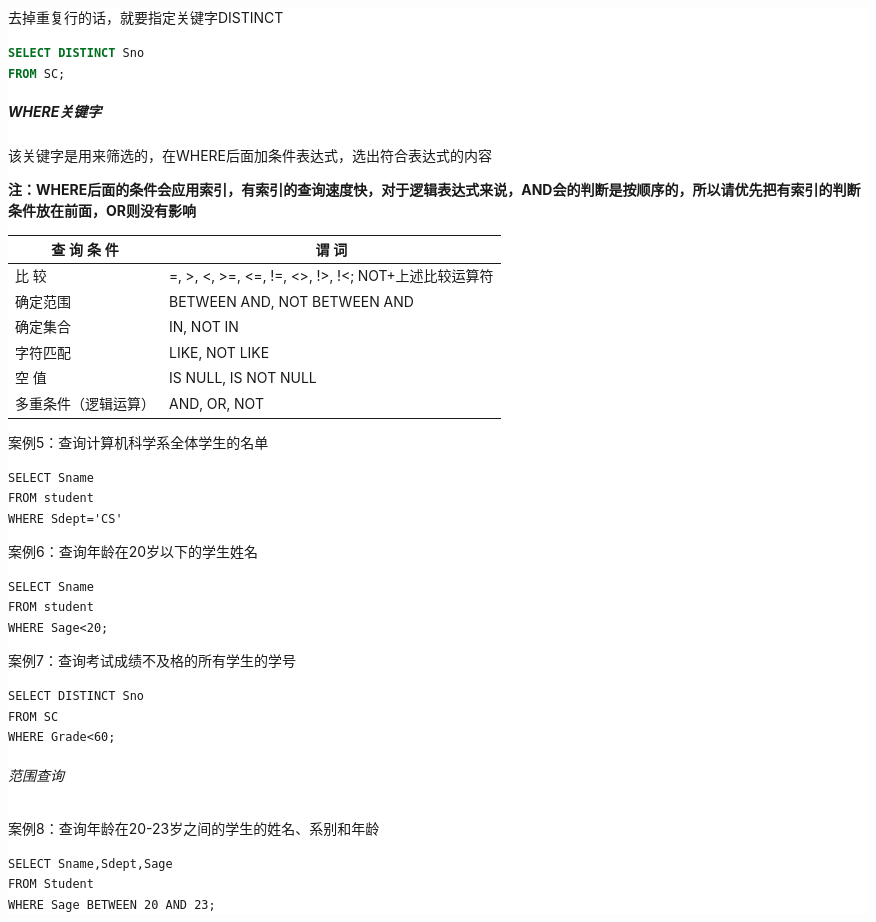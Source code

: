 去掉重复行的话，就要指定关键字DISTINCT

```sql
SELECT DISTINCT Sno
FROM SC; 
```

##### WHERE关键字

该关键字是用来筛选的，在WHERE后面加条件表达式，选出符合表达式的内容

**注：WHERE后面的条件会应用索引，有索引的查询速度快，对于逻辑表达式来说，AND会的判断是按顺序的，所以请优先把有索引的判断条件放在前面，OR则没有影响**

| 查 询  条 件         | 谓  词                                              |
| -------------------- | --------------------------------------------------- |
| 比  较               | =, >, <, >=, <=, !=, <>, !>, !<; NOT+上述比较运算符 |
| 确定范围             | BETWEEN  AND, NOT  BETWEEN AND                      |
| 确定集合             | IN, NOT  IN                                         |
| 字符匹配             | LIKE, NOT  LIKE                                     |
| 空  值               | IS  NULL, IS  NOT NULL                              |
| 多重条件（逻辑运算） | AND, OR, NOT                                        |

案例5：查询计算机科学系全体学生的名单

```
SELECT Sname
FROM student
WHERE Sdept='CS'
```

案例6：查询年龄在20岁以下的学生姓名

```
SELECT Sname
FROM student
WHERE Sage<20;
```

案例7：查询考试成绩不及格的所有学生的学号

```
SELECT DISTINCT Sno
FROM SC
WHERE Grade<60;
```

###### 范围查询

案例8：查询年龄在20-23岁之间的学生的姓名、系别和年龄

```
SELECT Sname,Sdept,Sage
FROM Student
WHERE Sage BETWEEN 20 AND 23;
```
